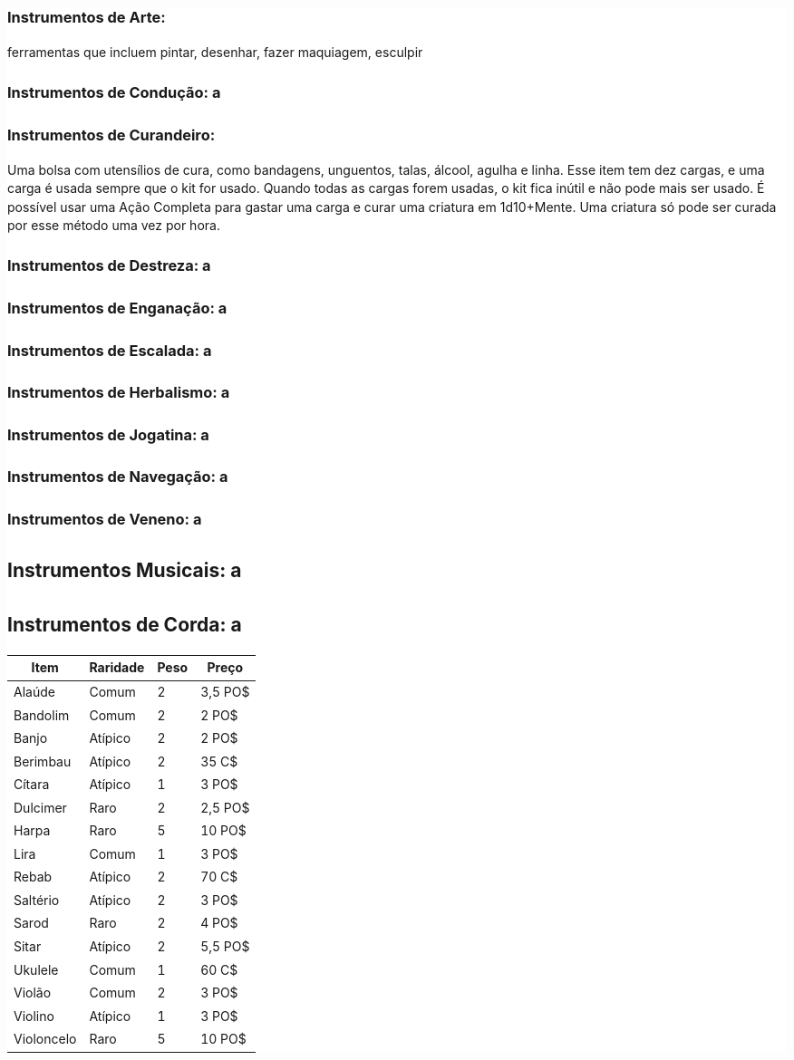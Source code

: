 
### Instrumentos de Arte: 
ferramentas que incluem pintar, desenhar, fazer maquiagem, esculpir
### Instrumentos de Condução: a
### Instrumentos de Curandeiro: 
Uma bolsa com utensílios de cura, como bandagens, unguentos, talas, álcool, agulha e linha. Esse item tem dez cargas, e uma carga é usada sempre que o kit for usado. Quando todas as cargas forem usadas, o kit fica inútil e não pode mais ser usado.
É possível usar uma Ação Completa para gastar uma carga e curar uma criatura em 1d10+Mente. Uma criatura só pode ser curada por esse método uma vez por hora.
### Instrumentos de Destreza: a
### Instrumentos de Enganação: a
### Instrumentos de Escalada: a
### Instrumentos de Herbalismo: a
### Instrumentos de Jogatina: a
### Instrumentos de Navegação: a
### Instrumentos de Veneno: a
## Instrumentos Musicais: a
## Instrumentos de Corda: a

| Item | Raridade | Peso | Preço |
|------|----------|------|-------|
| Alaúde | Comum | 2 | 3,5 PO$ |
| Bandolim | Comum | 2 | 2 PO$ |
| Banjo | Atípico | 2 | 2 PO$ |
| Berimbau | Atípico | 2 | 35 C$ |
| Cítara | Atípico | 1 | 3 PO$ |
| Dulcimer | Raro | 2 | 2,5 PO$ |
| Harpa | Raro | 5 | 10 PO$ |
| Lira | Comum | 1 | 3 PO$ |
| Rebab | Atípico | 2 | 70 C$ |
| Saltério | Atípico | 2 | 3 PO$ |
| Sarod | Raro | 2 | 4 PO$ |
| Sitar | Atípico | 2 | 5,5 PO$ |
| Ukulele | Comum | 1 | 60 C$ |
| Violão | Comum | 2 | 3 PO$ |
| Violino | Atípico | 1 | 3 PO$ |
| Violoncelo | Raro | 5 | 10 PO$ |
